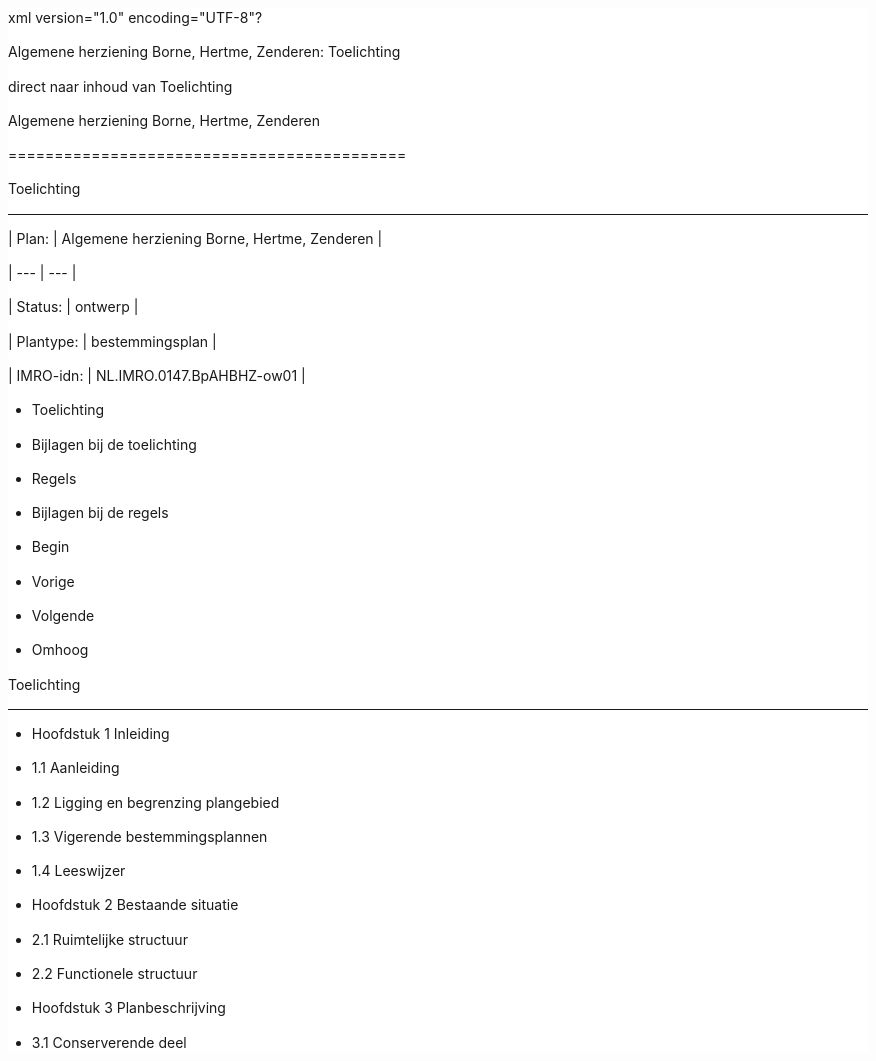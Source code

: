 xml version\="1\.0" encoding\="UTF\-8"?

Algemene herziening Borne, Hertme, Zenderen: Toelichting

direct naar inhoud van Toelichting

Algemene herziening Borne, Hertme, Zenderen

===========================================

Toelichting

-----------

| Plan: | Algemene herziening Borne, Hertme, Zenderen |

| --- | --- |

| Status: | ontwerp |

| Plantype: | bestemmingsplan |

| IMRO\-idn: | NL.IMRO.0147\.BpAHBHZ\-ow01 |

* Toelichting

* Bijlagen bij de toelichting

* Regels

* Bijlagen bij de regels

* Begin

* Vorige

* Volgende

* Omhoog

Toelichting

-----------

* Hoofdstuk 1 Inleiding

+ 1\.1 Aanleiding

+ 1\.2 Ligging en begrenzing plangebied

+ 1\.3 Vigerende bestemmingsplannen

+ 1\.4 Leeswijzer

* Hoofdstuk 2 Bestaande situatie

+ 2\.1 Ruimtelijke structuur

+ 2\.2 Functionele structuur

* Hoofdstuk 3 Planbeschrijving

+ 3\.1 Conserverende deel
